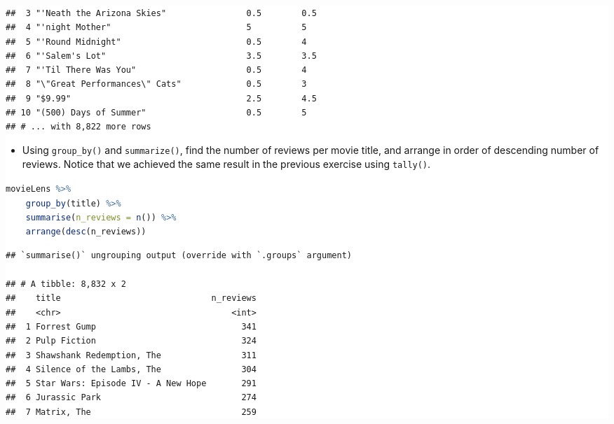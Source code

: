     ##  3 "'Neath the Arizona Skies"                0.5        0.5
    ##  4 "'night Mother"                           5          5  
    ##  5 "'Round Midnight"                         0.5        4  
    ##  6 "'Salem's Lot"                            3.5        3.5
    ##  7 "'Til There Was You"                      0.5        4  
    ##  8 "\"Great Performances\" Cats"             0.5        3  
    ##  9 "$9.99"                                   2.5        4.5
    ## 10 "(500) Days of Summer"                    0.5        5  
    ## # ... with 8,822 more rows

  - Using `group_by()` and `summarize()`, find the number of reviews per
    movie title, and arrange in order of descending number of reviews.
    Notice that we achieved the same result in the previous exercise
    using `tally()`.



``` r
movieLens %>%
    group_by(title) %>%
    summarise(n_reviews = n()) %>%
    arrange(desc(n_reviews))
```

    ## `summarise()` ungrouping output (override with `.groups` argument)

    ## # A tibble: 8,832 x 2
    ##    title                              n_reviews
    ##    <chr>                                  <int>
    ##  1 Forrest Gump                             341
    ##  2 Pulp Fiction                             324
    ##  3 Shawshank Redemption, The                311
    ##  4 Silence of the Lambs, The                304
    ##  5 Star Wars: Episode IV - A New Hope       291
    ##  6 Jurassic Park                            274
    ##  7 Matrix, The                              259
